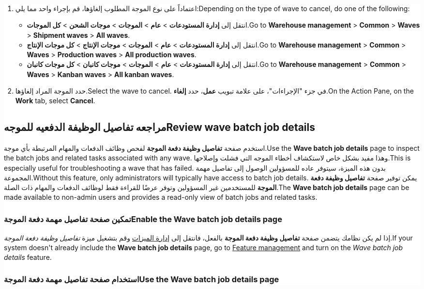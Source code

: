 1. <span data-ttu-id="e90b1-236">اعتماداً على نوع الموجة المطلوب إلغاؤها، قم بإجراء واحد مما يلي:</span><span class="sxs-lookup"><span data-stu-id="e90b1-236">Depending on the type of wave to cancel, do one of the following:</span></span>

      - <span data-ttu-id="e90b1-237">انتقل إلى **إدارة المستودعات** \> **عام** \> **الموجات** \> **موجات الشحن** \> **كل الموجات**.</span><span class="sxs-lookup"><span data-stu-id="e90b1-237">Go to **Warehouse management** \> **Common** \> **Waves** \> **Shipment waves** \> **All waves**.</span></span>
      - <span data-ttu-id="e90b1-238">انتقل إلى **إدارة المستودعات** \> **عام** \> **الموجات** \> **موجات الإنتاج** \> **كل موجات الإنتاج**.</span><span class="sxs-lookup"><span data-stu-id="e90b1-238">Go to **Warehouse management** \> **Common** \> **Waves** \> **Production waves** \> **All production waves**.</span></span>
      - <span data-ttu-id="e90b1-239">انتقل إلى **إدارة المستودعات** \> **عام** \> **الموجات** \> **موجات كانبان** \> **كل موجات كانبان**.</span><span class="sxs-lookup"><span data-stu-id="e90b1-239">Go to **Warehouse management** \> **Common** \> **Waves** \> **Kanban waves** \> **All kanban waves**.</span></span>

1. <span data-ttu-id="e90b1-240">حدد الموجة المراد إلغاؤها.</span><span class="sxs-lookup"><span data-stu-id="e90b1-240">Select the wave to cancel.</span></span> <span data-ttu-id="e90b1-241">في جزء "الإجراءات"، على علامة تبويب **عمل**، حدد **إلغاء**.</span><span class="sxs-lookup"><span data-stu-id="e90b1-241">On the Action Pane, on the **Work** tab, select **Cancel**.</span></span>

## <a name="review-wave-batch-job-details"></a><span data-ttu-id="e90b1-242">مراجعه تفاصيل الوظيفة الدفعيه للموجه</span><span class="sxs-lookup"><span data-stu-id="e90b1-242">Review wave batch job details</span></span>

<span data-ttu-id="e90b1-243">استخدم صفحة **تفاصيل وظيفة دفعة الموجة** لفحص وظائف الدفعات والمهام المرتبطة بأي موجة.</span><span class="sxs-lookup"><span data-stu-id="e90b1-243">Use the **Wave batch job details** page to inspect the batch jobs and related tasks associated with any wave.</span></span> <span data-ttu-id="e90b1-244">وهذا مفيد بشكل خاص لاستكشاف أخطاء الموجه التي فشلت وإصلاحها.</span><span class="sxs-lookup"><span data-stu-id="e90b1-244">This is especially useful for troubleshooting a wave that has failed.</span></span> <span data-ttu-id="e90b1-245">بدون هذه الميزة، سيتوفر عاده للمسؤولين الوصول إلى تفاصيل مهمة المجموعة.</span><span class="sxs-lookup"><span data-stu-id="e90b1-245">Without this feature, only administrators will typically have access to batch job details.</span></span> <span data-ttu-id="e90b1-246">يمكن توفير صفحة **تفاصيل وظيفة دفعة الموجة** للمستخدمين غير المسؤولين وتوفر عرضًا للقراءة فقط لوظائف الدفعات والمهام ذات الصلة.</span><span class="sxs-lookup"><span data-stu-id="e90b1-246">The **Wave batch job details** page can be made available to non-admin users and provides a read-only view of batch jobs and related tasks.</span></span>

### <a name="enable-the-wave-batch-job-details-page"></a><span data-ttu-id="e90b1-247">تمكين صفحة تفاصيل مهمة دفعة الموجة</span><span class="sxs-lookup"><span data-stu-id="e90b1-247">Enable the Wave batch job details page</span></span>

<span data-ttu-id="e90b1-248">إذا لم يكن نظامك يتضمن صفحة **تفاصيل وظيفة دفعة الموجة** بالفعل، فانتقل إلى [إدارة الميزات](../../fin-ops-core/fin-ops/get-started/feature-management/feature-management-overview.md) وقم بتشغيل ميزة *تفاصيل وظيفة دفعة الموجة*.</span><span class="sxs-lookup"><span data-stu-id="e90b1-248">If your system doesn't already include the **Wave batch job details** page, go to [Feature management](../../fin-ops-core/fin-ops/get-started/feature-management/feature-management-overview.md) and turn on the *Wave batch job details* feature.</span></span>

### <a name="use-the-wave-batch-job-details-page"></a><span data-ttu-id="e90b1-249">استخدام صفحة تفاصيل مهمة دفعة الموجة</span><span class="sxs-lookup"><span data-stu-id="e90b1-249">Use the Wave batch job details page</span></span>
